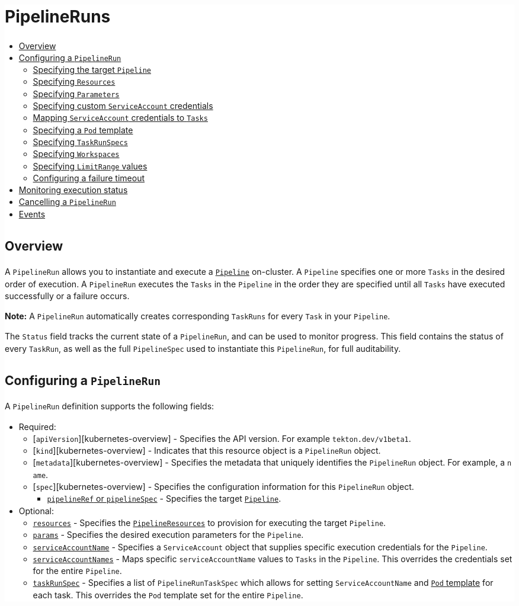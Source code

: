 
# PipelineRuns

- [Overview](#overview)
- [Configuring a `PipelineRun`](#configuring-a-pipelinerun)
  - [Specifying the target `Pipeline`](#specifying-the-target-pipeline)
  - [Specifying `Resources`](#specifying-resources)
  - [Specifying `Parameters`](#specifying-parameters)
  - [Specifying custom `ServiceAccount` credentials](#specifying-custom-serviceaccount-credentials)
  - [Mapping `ServiceAccount` credentials to `Tasks`](#mapping-serviceaccount-credentials-to-tasks)
  - [Specifying a `Pod` template](#specifying-a-pod-template)
  - [Specifying `TaskRunSpecs`](#specifying-taskrunspecs)
  - [Specifying `Workspaces`](#specifying-workspaces)
  - [Specifying `LimitRange` values](#specifying-limitrange-values)
  - [Configuring a failure timeout](#configuring-a-failure-timeout)
- [Monitoring execution status](#monitoring-execution-status)
- [Cancelling a `PipelineRun`](#cancelling-a-pipelinerun)
- [Events](events.md#pipelineruns)



## Overview

A `PipelineRun` allows you to instantiate and execute a [`Pipeline`](pipelines.md) on-cluster.
A `Pipeline` specifies one or more `Tasks` in the desired order of execution. A `PipelineRun`
executes the `Tasks` in the `Pipeline` in the order they are specified until all `Tasks` have
executed successfully or a failure occurs.

**Note:** A `PipelineRun` automatically creates corresponding `TaskRuns` for every
`Task` in your `Pipeline`.

The `Status` field tracks the current state of a `PipelineRun`, and can be used to monitor
progress.
This field contains the status of every `TaskRun`, as well as the full `PipelineSpec` used
to instantiate this `PipelineRun`, for full auditability.

## Configuring a `PipelineRun`

A `PipelineRun` definition supports the following fields:

- Required:
  - [`apiVersion`][kubernetes-overview] - Specifies the API version. For example
    `tekton.dev/v1beta1`.
  - [`kind`][kubernetes-overview] - Indicates that this resource object is a `PipelineRun` object.
  - [`metadata`][kubernetes-overview] - Specifies the metadata that uniquely identifies the
    `PipelineRun` object. For example, a `name`.
  - [`spec`][kubernetes-overview] - Specifies the configuration information for
    this `PipelineRun` object.
    - [`pipelineRef` or `pipelineSpec`](#specifying-the-target-pipeline) - Specifies the target [`Pipeline`](pipelines.md).
- Optional:
  - [`resources`](#specifying-resources) - Specifies the [`PipelineResources`](resources.md) to provision
    for executing the target `Pipeline`.
  - [`params`](#specifying-parameters) - Specifies the desired execution parameters for the `Pipeline`.
  - [`serviceAccountName`](#specifying-serviceaccount-credentials) - Specifies a `ServiceAccount`
    object that supplies specific execution credentials for the `Pipeline`.
  - [`serviceAccountNames`](#mapping-serviceaccount-credentials-to-tasks) - Maps specific `serviceAccountName` values
    to `Tasks` in the `Pipeline`. This overrides the credentials set for the entire `Pipeline`.
  - [`taskRunSpec`](#specifying-task-run-specs) - Specifies a list of `PipelineRunTaskSpec` which allows for setting `ServiceAccountName` and [`Pod` template](./podtemplates.md) for each task. This overrides the `Pod` template set for the entire `Pipeline`. 